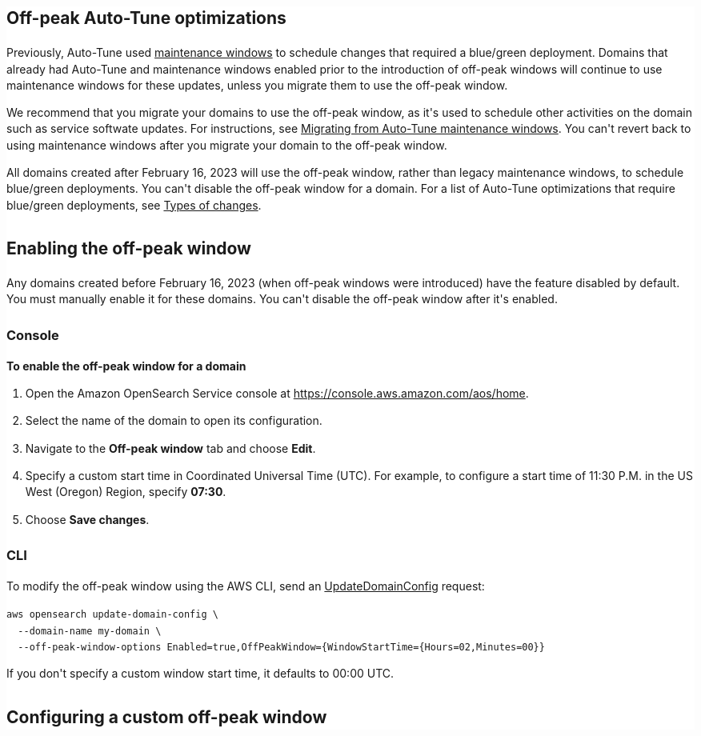 ## Off\-peak Auto\-Tune optimizations<a name="off-peak-autotune"></a>

Previously, Auto\-Tune used [maintenance windows](auto-tune.md#auto-tune-schedule) to schedule changes that required a blue/green deployment\. Domains that already had Auto\-Tune and maintenance windows enabled prior to the introduction of off\-peak windows will continue to use maintenance windows for these updates, unless you migrate them to use the off\-peak window\.

We recommend that you migrate your domains to use the off\-peak window, as it's used to schedule other activities on the domain such as service softwate updates\. For instructions, see [Migrating from Auto\-Tune maintenance windows](#off-peak-migrate)\. You can't revert back to using maintenance windows after you migrate your domain to the off\-peak window\.

All domains created after February 16, 2023 will use the off\-peak window, rather than legacy maintenance windows, to schedule blue/green deployments\. You can't disable the off\-peak window for a domain\. For a list of Auto\-Tune optimizations that require blue/green deployments, see [Types of changes](auto-tune.md#auto-tune-types)\.

## Enabling the off\-peak window<a name="off-peak-enable"></a>

Any domains created before February 16, 2023 \(when off\-peak windows were introduced\) have the feature disabled by default\. You must manually enable it for these domains\. You can't disable the off\-peak window after it's enabled\.

### Console<a name="off-peak-enable-console"></a>

**To enable the off\-peak window for a domain**

1. Open the Amazon OpenSearch Service console at [https://console\.aws\.amazon\.com/aos/home](https://console.aws.amazon.com/aos/home )\.

1. Select the name of the domain to open its configuration\.

1. Navigate to the **Off\-peak window** tab and choose **Edit**\.

1. Specify a custom start time in Coordinated Universal Time \(UTC\)\. For example, to configure a start time of 11:30 P\.M\. in the US West \(Oregon\) Region, specify **07:30**\.

1. Choose **Save changes**\.

### CLI<a name="off-peak-enable-cli"></a>

To modify the off\-peak window using the AWS CLI, send an [UpdateDomainConfig](https://docs.aws.amazon.com/opensearch-service/latest/APIReference/API_UpdateDomainConfig.html) request:

```
aws opensearch update-domain-config \
  --domain-name my-domain \
  --off-peak-window-options Enabled=true,OffPeakWindow={WindowStartTime={Hours=02,Minutes=00}}
```

If you don't specify a custom window start time, it defaults to 00:00 UTC\.

## Configuring a custom off\-peak window<a name="off-peak-custom"></a>
